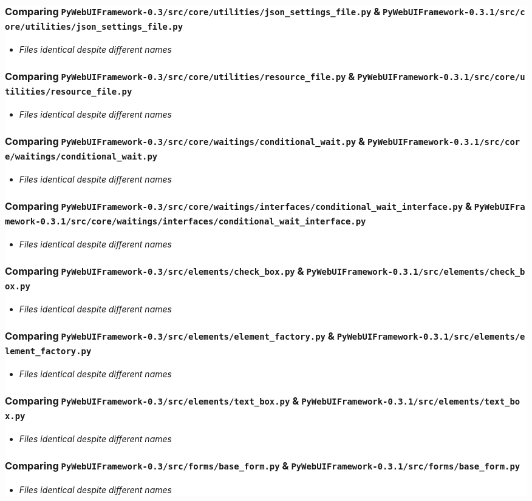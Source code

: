 ### Comparing `PyWebUIFramework-0.3/src/core/utilities/json_settings_file.py` & `PyWebUIFramework-0.3.1/src/core/utilities/json_settings_file.py`

 * *Files identical despite different names*

### Comparing `PyWebUIFramework-0.3/src/core/utilities/resource_file.py` & `PyWebUIFramework-0.3.1/src/core/utilities/resource_file.py`

 * *Files identical despite different names*

### Comparing `PyWebUIFramework-0.3/src/core/waitings/conditional_wait.py` & `PyWebUIFramework-0.3.1/src/core/waitings/conditional_wait.py`

 * *Files identical despite different names*

### Comparing `PyWebUIFramework-0.3/src/core/waitings/interfaces/conditional_wait_interface.py` & `PyWebUIFramework-0.3.1/src/core/waitings/interfaces/conditional_wait_interface.py`

 * *Files identical despite different names*

### Comparing `PyWebUIFramework-0.3/src/elements/check_box.py` & `PyWebUIFramework-0.3.1/src/elements/check_box.py`

 * *Files identical despite different names*

### Comparing `PyWebUIFramework-0.3/src/elements/element_factory.py` & `PyWebUIFramework-0.3.1/src/elements/element_factory.py`

 * *Files identical despite different names*

### Comparing `PyWebUIFramework-0.3/src/elements/text_box.py` & `PyWebUIFramework-0.3.1/src/elements/text_box.py`

 * *Files identical despite different names*

### Comparing `PyWebUIFramework-0.3/src/forms/base_form.py` & `PyWebUIFramework-0.3.1/src/forms/base_form.py`

 * *Files identical despite different names*

